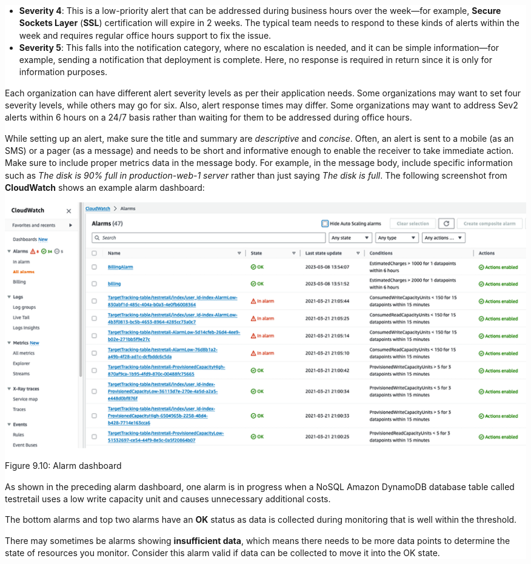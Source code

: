*   **Severity 4**: This is a low-priority alert that can be addressed during business hours over the week—for example, **Secure Sockets Layer** (**SSL**) certification will expire in 2 weeks. The typical team needs to respond to these kinds of alerts within the week and requires regular office hours support to fix the issue.
*   **Severity 5**: This falls into the notification category, where no escalation is needed, and it can be simple information—for example, sending a notification that deployment is complete. Here, no response is required in return since it is only for information purposes.

Each organization can have different alert severity levels as per their application needs. Some organizations may want to set four severity levels, while others may go for six. Also, alert response times may differ. Some organizations may want to address Sev2 alerts within 6 hours on a 24/7 basis rather than waiting for them to be addressed during office hours.

While setting up an alert, make sure the title and summary are _descriptive_ and _concise_. Often, an alert is sent to a mobile (as an SMS) or a pager (as a message) and needs to be short and informative enough to enable the receiver to take immediate action. Make sure to include proper metrics data in the message body. For example, in the message body, include specific information such as _The disk is 90% full in production-web-1 server_ rather than just saying _The disk is full_. The following screenshot from **CloudWatch** shows an example alarm dashboard:

![](../assets/images/B21336_09_10.png)

Figure 9.10: Alarm dashboard

As shown in the preceding alarm dashboard, one alarm is in progress when a NoSQL Amazon DynamoDB database table called testretail uses a low write capacity unit and causes unnecessary additional costs.

The bottom alarms and top two alarms have an **OK** status as data is collected during monitoring that is well within the threshold.

There may sometimes be alarms showing **insufficient data**, which means there needs to be more data points to determine the state of resources you monitor. Consider this alarm valid if data can be collected to move it into the OK state.
